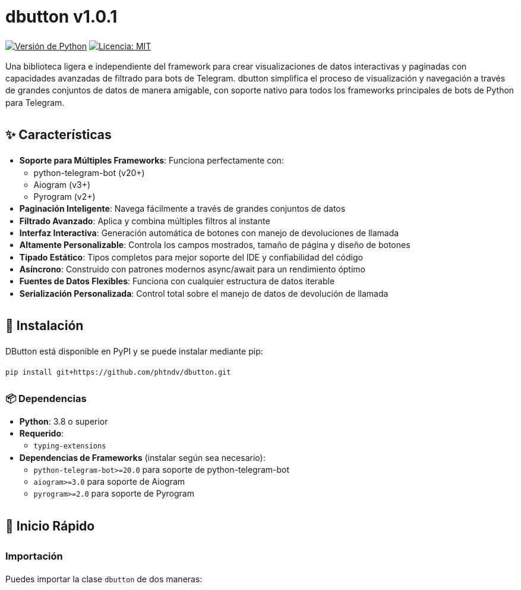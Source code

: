 # dbutton v1.0.1

[![Versión de Python](https://img.shields.io/badge/python-3.8+-blue.svg)](https://www.python.org/downloads/)
[![Licencia: MIT](https://img.shields.io/badge/Licencia-MIT-yellow.svg)](https://opensource.org/licenses/MIT)

Una biblioteca ligera e independiente del framework para crear visualizaciones de datos interactivas y paginadas con capacidades avanzadas de filtrado para bots de Telegram. dbutton simplifica el proceso de visualización y navegación a través de grandes conjuntos de datos de manera amigable, con soporte nativo para todos los frameworks principales de bots de Python para Telegram.

## ✨ Características

- **Soporte para Múltiples Frameworks**: Funciona perfectamente con:
  - python-telegram-bot (v20+)
  - Aiogram (v3+)
  - Pyrogram (v2+)
- **Paginación Inteligente**: Navega fácilmente a través de grandes conjuntos de datos
- **Filtrado Avanzado**: Aplica y combina múltiples filtros al instante
- **Interfaz Interactiva**: Generación automática de botones con manejo de devoluciones de llamada
- **Altamente Personalizable**: Controla los campos mostrados, tamaño de página y diseño de botones
- **Tipado Estático**: Tipos completos para mejor soporte del IDE y confiabilidad del código
- **Asíncrono**: Construido con patrones modernos async/await para un rendimiento óptimo
- **Fuentes de Datos Flexibles**: Funciona con cualquier estructura de datos iterable
- **Serialización Personalizada**: Control total sobre el manejo de datos de devolución de llamada

## 🚀 Instalación

DButton está disponible en PyPI y se puede instalar mediante pip:

```bash
pip install git+https://github.com/phtndv/dbutton.git
```

### 📦 Dependencias

- **Python**: 3.8 o superior
- **Requerido**:
  - `typing-extensions`
- **Dependencias de Frameworks** (instalar según sea necesario):
  - `python-telegram-bot>=20.0` para soporte de python-telegram-bot
  - `aiogram>=3.0` para soporte de Aiogram
  - `pyrogram>=2.0` para soporte de Pyrogram

## 🚀 Inicio Rápido

### Importación

Puedes importar la clase `dbutton` de dos maneras:
